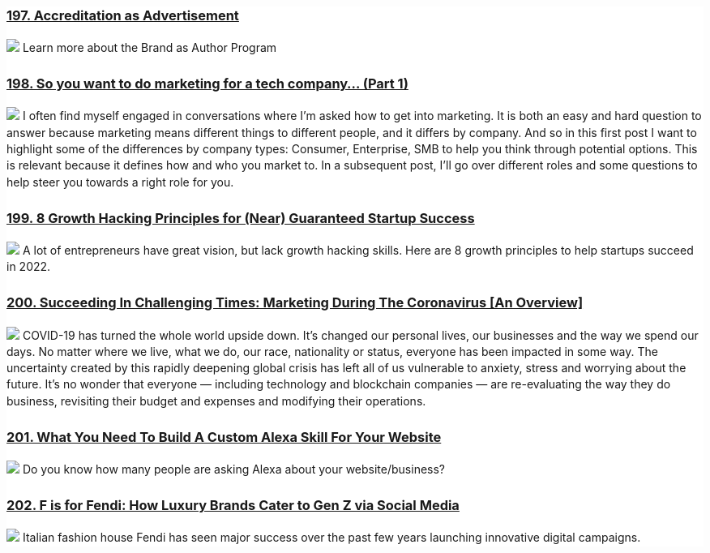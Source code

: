 ### [197. Accreditation as Advertisement](https://hackernoon.com/brand-as-author-accreditation-as-advertisement-i93ju34li)
![](https://cdn.hackernoon.com/drafts/932s332yn.png)
Learn more about the Brand as Author Program

### [198. So you want to do marketing for a tech company… (Part 1)](https://hackernoon.com/so-you-want-to-do-marketing-for-a-tech-company-part-1-ca5346294d8a)
![](https://cdn.hackernoon.com/hn-images/1*iUiykoRmPipTCIRh0AY71Q.jpeg)
I often find myself engaged in conversations where I’m asked how to get into marketing. It is both an easy and hard question to answer because marketing means different things to different people, and it differs by company. And so in this first post I want to highlight some of the differences by company types: Consumer, Enterprise, SMB to help you think through potential options. This is relevant because it defines how and who you market to. In a subsequent post, I’ll go over different roles and some questions to help steer you towards a right role for you.

### [199. 8 Growth Hacking Principles for (Near) Guaranteed Startup Success](https://hackernoon.com/8-growth-hacking-principles-for-near-guaranteed-startup-success)
![](https://cdn.hackernoon.com/images/tHyrs0cJ8aQPXiDlvxh5PTbMsdd2-2j037dw.jpeg)
A lot of entrepreneurs have great vision, but lack growth hacking skills. Here are 8 growth principles to help startups succeed in 2022.

### [200. Succeeding In Challenging Times: Marketing During The Coronavirus [An Overview]](https://hackernoon.com/succeeding-in-challenging-times-marketing-during-the-coronavirus-an-overview-un8p326h)
![](https://cdn.hackernoon.com/images/62l32hq.jpg)
COVID-19 has turned the whole world upside down. It’s changed our personal lives, our businesses and the way we spend our days. No matter where we live, what we do, our race, nationality or status, everyone has been impacted in some way. The uncertainty created by this rapidly deepening global crisis has left all of us vulnerable to anxiety, stress and worrying about the future. It’s no wonder that everyone — including technology and blockchain companies — are re-evaluating the way they do business, revisiting their budget and expenses and modifying their operations.

### [201. What You Need To Build A Custom Alexa Skill For Your Website](https://hackernoon.com/what-you-need-to-build-a-custom-alexa-skill-for-your-website-og2rd3w6m)
![](https://cdn.hackernoon.com/images/3x1p3yxe.jpg)
Do you know how many people are asking Alexa about your website/business? 

### [202. F is for Fendi: How Luxury Brands Cater to Gen Z via Social Media](https://hackernoon.com/f-is-for-fendi-how-luxury-brands-cater-to-gen-z-via-social-media-n93137dh)
![](https://cdn.hackernoon.com/images/ghoqyKXcSpPVImwrUESYYsybnJJ2-brd35yh.jpeg)
Italian fashion house Fendi has seen major success over the past few years launching innovative digital campaigns. 
